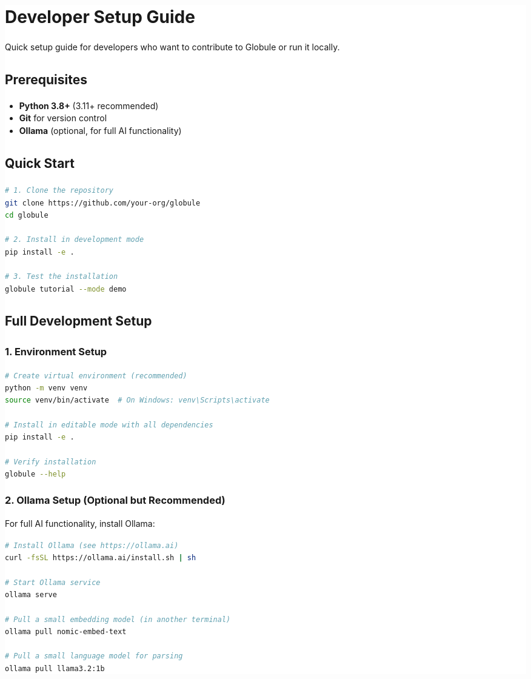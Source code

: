 # Developer Setup Guide

Quick setup guide for developers who want to contribute to Globule or run it locally.

## Prerequisites

- **Python 3.8+** (3.11+ recommended)
- **Git** for version control
- **Ollama** (optional, for full AI functionality)

## Quick Start

```bash
# 1. Clone the repository
git clone https://github.com/your-org/globule
cd globule

# 2. Install in development mode
pip install -e .

# 3. Test the installation
globule tutorial --mode demo
```

## Full Development Setup

### 1. Environment Setup

```bash
# Create virtual environment (recommended)
python -m venv venv
source venv/bin/activate  # On Windows: venv\Scripts\activate

# Install in editable mode with all dependencies
pip install -e .

# Verify installation
globule --help
```

### 2. Ollama Setup (Optional but Recommended)

For full AI functionality, install Ollama:

```bash
# Install Ollama (see https://ollama.ai)
curl -fsSL https://ollama.ai/install.sh | sh

# Start Ollama service
ollama serve

# Pull a small embedding model (in another terminal)
ollama pull nomic-embed-text

# Pull a small language model for parsing
ollama pull llama3.2:1b
```
